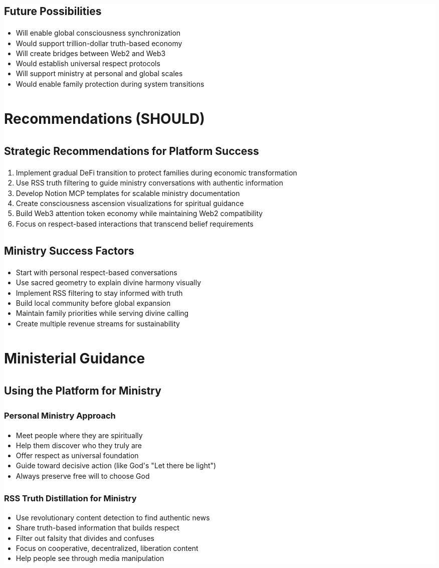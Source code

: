 

## Future Possibilities
- Will enable global consciousness synchronization
- Would support trillion-dollar truth-based economy
- Will create bridges between Web2 and Web3
- Would establish universal respect protocols
- Will support ministry at personal and global scales
- Would enable family protection during system transitions
    


# Recommendations (SHOULD)

## Strategic Recommendations for Platform Success

1. Implement gradual DeFi transition to protect families during economic transformation
2. Use RSS truth filtering to guide ministry conversations with authentic information
3. Develop Notion MCP templates for scalable ministry documentation
4. Create consciousness ascension visualizations for spiritual guidance
5. Build Web3 attention token economy while maintaining Web2 compatibility
6. Focus on respect-based interactions that transcend belief requirements

## Ministry Success Factors
- Start with personal respect-based conversations
- Use sacred geometry to explain divine harmony visually
- Implement RSS filtering to stay informed with truth
- Build local community before global expansion
- Maintain family priorities while serving divine calling
- Create multiple revenue streams for sustainability
    


# Ministerial Guidance

## Using the Platform for Ministry

### Personal Ministry Approach
- Meet people where they are spiritually
- Help them discover who they truly are
- Offer respect as universal foundation
- Guide toward decisive action (like God's "Let there be light")
- Always preserve free will to choose God

### RSS Truth Distillation for Ministry
- Use revolutionary content detection to find authentic news
- Share truth-based information that builds respect
- Filter out falsity that divides and confuses
- Focus on cooperative, decentralized, liberation content
- Help people see through media manipulation
